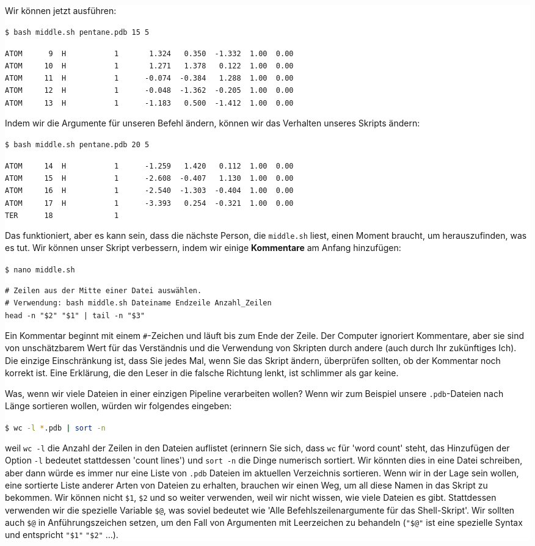 Wir können jetzt ausführen:

```bash
$ bash middle.sh pentane.pdb 15 5
```

```output
ATOM      9  H           1       1.324   0.350  -1.332  1.00  0.00
ATOM     10  H           1       1.271   1.378   0.122  1.00  0.00
ATOM     11  H           1      -0.074  -0.384   1.288  1.00  0.00
ATOM     12  H           1      -0.048  -1.362  -0.205  1.00  0.00
ATOM     13  H           1      -1.183   0.500  -1.412  1.00  0.00
```

Indem wir die Argumente für unseren Befehl ändern, können wir das Verhalten unseres
Skripts ändern:

```bash
$ bash middle.sh pentane.pdb 20 5
```

```output
ATOM     14  H           1      -1.259   1.420   0.112  1.00  0.00
ATOM     15  H           1      -2.608  -0.407   1.130  1.00  0.00
ATOM     16  H           1      -2.540  -1.303  -0.404  1.00  0.00
ATOM     17  H           1      -3.393   0.254  -0.321  1.00  0.00
TER      18              1
```

Das funktioniert, aber es kann sein, dass die nächste Person, die `middle.sh` liest,
einen Moment braucht, um herauszufinden, was es tut. Wir können unser Skript verbessern,
indem wir einige **Kommentare** am Anfang hinzufügen:

```bash
$ nano middle.sh
```

```source
# Zeilen aus der Mitte einer Datei auswählen.
# Verwendung: bash middle.sh Dateiname Endzeile Anzahl_Zeilen
head -n "$2" "$1" | tail -n "$3"
```

Ein Kommentar beginnt mit einem `#`-Zeichen und läuft bis zum Ende der Zeile. Der
Computer ignoriert Kommentare, aber sie sind von unschätzbarem Wert für das Verständnis
und die Verwendung von Skripten durch andere (auch durch Ihr zukünftiges Ich). Die
einzige Einschränkung ist, dass Sie jedes Mal, wenn Sie das Skript ändern, überprüfen
sollten, ob der Kommentar noch korrekt ist. Eine Erklärung, die den Leser in die falsche
Richtung lenkt, ist schlimmer als gar keine.

Was, wenn wir viele Dateien in einer einzigen Pipeline verarbeiten wollen? Wenn wir zum
Beispiel unsere `.pdb`-Dateien nach Länge sortieren wollen, würden wir folgendes
eingeben:

```bash
$ wc -l *.pdb | sort -n
```

weil `wc -l` die Anzahl der Zeilen in den Dateien auflistet (erinnern Sie sich, dass
`wc` für 'word count' steht, das Hinzufügen der Option `-l` bedeutet stattdessen 'count
lines') und `sort -n` die Dinge numerisch sortiert. Wir könnten dies in eine Datei
schreiben, aber dann würde es immer nur eine Liste von `.pdb` Dateien im aktuellen
Verzeichnis sortieren. Wenn wir in der Lage sein wollen, eine sortierte Liste anderer
Arten von Dateien zu erhalten, brauchen wir einen Weg, um all diese Namen in das Skript
zu bekommen. Wir können nicht `$1`, `$2` und so weiter verwenden, weil wir nicht wissen,
wie viele Dateien es gibt. Stattdessen verwenden wir die spezielle Variable `$@`, was
soviel bedeutet wie 'Alle Befehlszeilenargumente für das Shell-Skript'. Wir sollten auch
`$@` in Anführungszeichen setzen, um den Fall von Argumenten mit Leerzeichen zu
behandeln (`"$@"` ist eine spezielle Syntax und entspricht `"$1"` `"$2"` ...).
